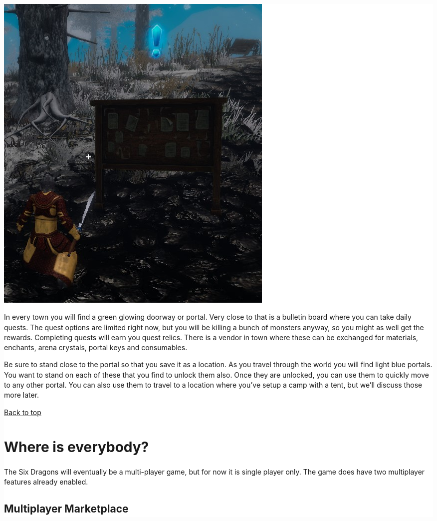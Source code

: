 ![quest board](./images/images_new_player_guide/mooria_quest_board.jpg "Aligren portal and quest board")

In every town you will find a green glowing doorway or portal. Very close to that is a bulletin board where you can take daily quests. The quest options are limited right now, but you will be killing a bunch of monsters anyway, so you might as well get the rewards. Completing quests will earn you quest relics. There is a vendor in town where these can be exchanged for materials, enchants, arena crystals, portal keys and consumables.

Be sure to stand close to the portal so that you save it as a location. As you travel through the world you will find light blue portals. You want to stand on each of these that you find to unlock them also. Once they are unlocked, you can use them to quickly move to any other portal. You can also use them to travel to a location where you’ve setup a camp with a tent, but we’ll discuss those more later.

[Back to top](#kcs-game-guides---new-player-guide---start-here)

# Where is everybody?
The Six Dragons will eventually be a multi-player game, but for now it is single player only. The game does have two multiplayer features already enabled.

## Multiplayer Marketplace
